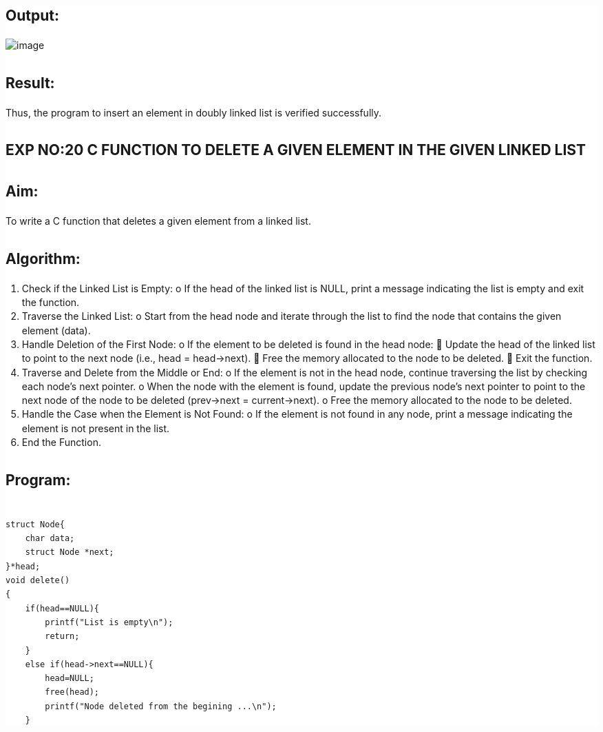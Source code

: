 ## Output:
![image](https://github.com/user-attachments/assets/042a8fc4-43f3-41d9-b42d-857dcc3a724c)



## Result:
Thus, the program to insert an element in doubly linked list is verified successfully.




## EXP NO:20 C FUNCTION TO DELETE A GIVEN ELEMENT IN THE GIVEN LINKED LIST




## Aim:
To write a C function that deletes a given element from a linked list.

## Algorithm:
1.	Check if the Linked List is Empty:
o	If the head of the linked list is NULL, print a message indicating the list is empty and exit the function.
2.	Traverse the Linked List:
o	Start from the head node and iterate through the list to find the node that contains the given element (data).
3.	Handle Deletion of the First Node:
o	If the element to be deleted is found in the head node:
	Update the head of the linked list to point to the next node (i.e., head = head->next).
	Free the memory allocated to the node to be deleted.
	Exit the function.
4.	Traverse and Delete from the Middle or End:
o	If the element is not in the head node, continue traversing the list by checking each node’s next pointer.
o	When the node with the element is found, update the previous node’s next pointer to point to the next node of the node to be deleted (prev->next = current->next).
o	Free the memory allocated to the node to be deleted.
5.	Handle the Case when the Element is Not Found:
o	If the element is not found in any node, print a message indicating the element is not present in the list.
6.	End the Function.


## Program:

```
 
struct Node{ 
    char data;  
    struct Node *next; 
}*head; 
void delete() 
{ 
    if(head==NULL){ 
        printf("List is empty\n"); 
        return; 
    } 
    else if(head->next==NULL){ 
        head=NULL; 
        free(head); 
        printf("Node deleted from the begining ...\n"); 
    }
```